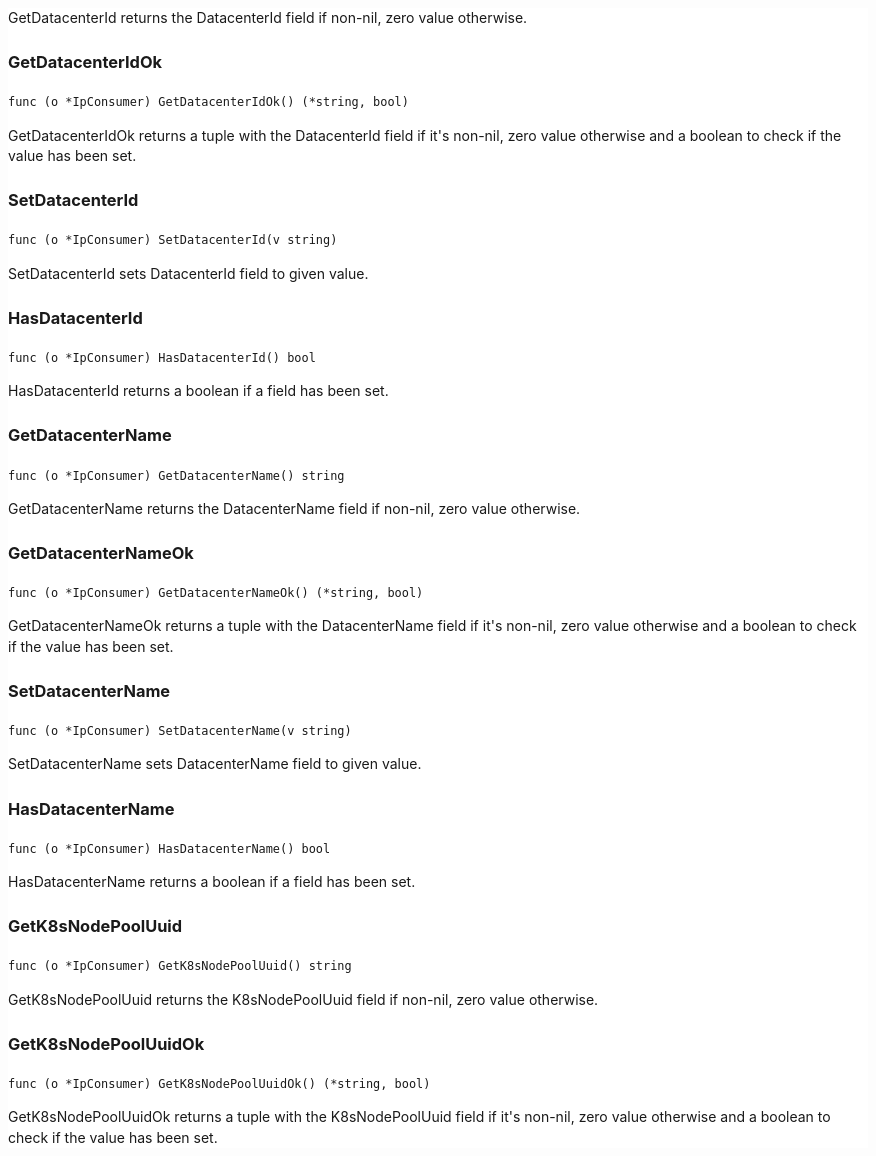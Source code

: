 GetDatacenterId returns the DatacenterId field if non-nil, zero value otherwise.

### GetDatacenterIdOk

`func (o *IpConsumer) GetDatacenterIdOk() (*string, bool)`

GetDatacenterIdOk returns a tuple with the DatacenterId field if it's non-nil, zero value otherwise and a boolean to check if the value has been set.

### SetDatacenterId

`func (o *IpConsumer) SetDatacenterId(v string)`

SetDatacenterId sets DatacenterId field to given value.

### HasDatacenterId

`func (o *IpConsumer) HasDatacenterId() bool`

HasDatacenterId returns a boolean if a field has been set.

### GetDatacenterName

`func (o *IpConsumer) GetDatacenterName() string`

GetDatacenterName returns the DatacenterName field if non-nil, zero value otherwise.

### GetDatacenterNameOk

`func (o *IpConsumer) GetDatacenterNameOk() (*string, bool)`

GetDatacenterNameOk returns a tuple with the DatacenterName field if it's non-nil, zero value otherwise and a boolean to check if the value has been set.

### SetDatacenterName

`func (o *IpConsumer) SetDatacenterName(v string)`

SetDatacenterName sets DatacenterName field to given value.

### HasDatacenterName

`func (o *IpConsumer) HasDatacenterName() bool`

HasDatacenterName returns a boolean if a field has been set.

### GetK8sNodePoolUuid

`func (o *IpConsumer) GetK8sNodePoolUuid() string`

GetK8sNodePoolUuid returns the K8sNodePoolUuid field if non-nil, zero value otherwise.

### GetK8sNodePoolUuidOk

`func (o *IpConsumer) GetK8sNodePoolUuidOk() (*string, bool)`

GetK8sNodePoolUuidOk returns a tuple with the K8sNodePoolUuid field if it's non-nil, zero value otherwise and a boolean to check if the value has been set.
